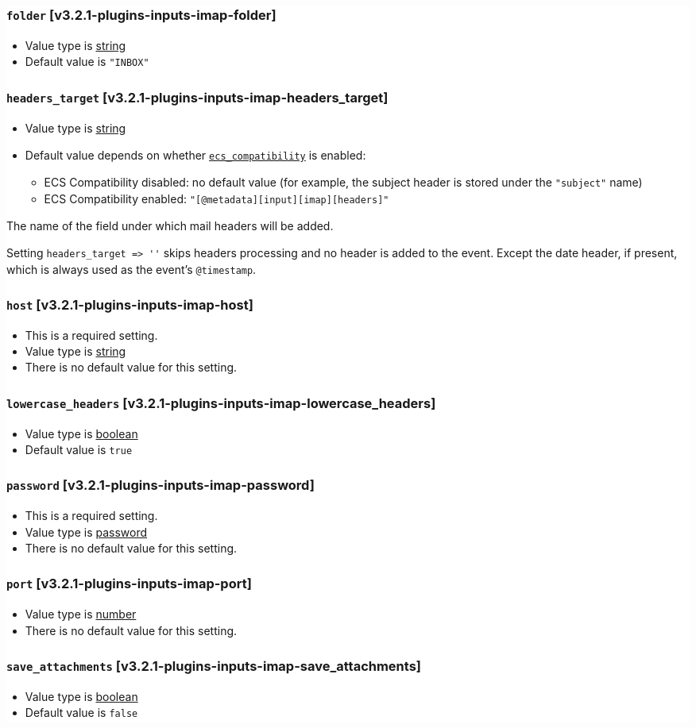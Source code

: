 ### `folder` [v3.2.1-plugins-inputs-imap-folder]

* Value type is [string](logstash://reference/configuration-file-structure.md#string)
* Default value is `"INBOX"`


### `headers_target` [v3.2.1-plugins-inputs-imap-headers_target]

* Value type is [string](logstash://reference/configuration-file-structure.md#string)
* Default value depends on whether [`ecs_compatibility`](v3-2-1-plugins-inputs-imap.md#v3.2.1-plugins-inputs-imap-ecs_compatibility) is enabled:

    * ECS Compatibility disabled: no default value (for example, the subject header is stored under the `"subject"` name)
    * ECS Compatibility enabled: `"[@metadata][input][imap][headers]"`


The name of the field under which mail headers will be added.

Setting `headers_target => ''` skips headers processing and no header is added to the event. Except the date header, if present, which is always used as the event’s `@timestamp`.


### `host` [v3.2.1-plugins-inputs-imap-host]

* This is a required setting.
* Value type is [string](logstash://reference/configuration-file-structure.md#string)
* There is no default value for this setting.


### `lowercase_headers` [v3.2.1-plugins-inputs-imap-lowercase_headers]

* Value type is [boolean](logstash://reference/configuration-file-structure.md#boolean)
* Default value is `true`


### `password` [v3.2.1-plugins-inputs-imap-password]

* This is a required setting.
* Value type is [password](logstash://reference/configuration-file-structure.md#password)
* There is no default value for this setting.


### `port` [v3.2.1-plugins-inputs-imap-port]

* Value type is [number](logstash://reference/configuration-file-structure.md#number)
* There is no default value for this setting.


### `save_attachments` [v3.2.1-plugins-inputs-imap-save_attachments]

* Value type is [boolean](logstash://reference/configuration-file-structure.md#boolean)
* Default value is `false`
